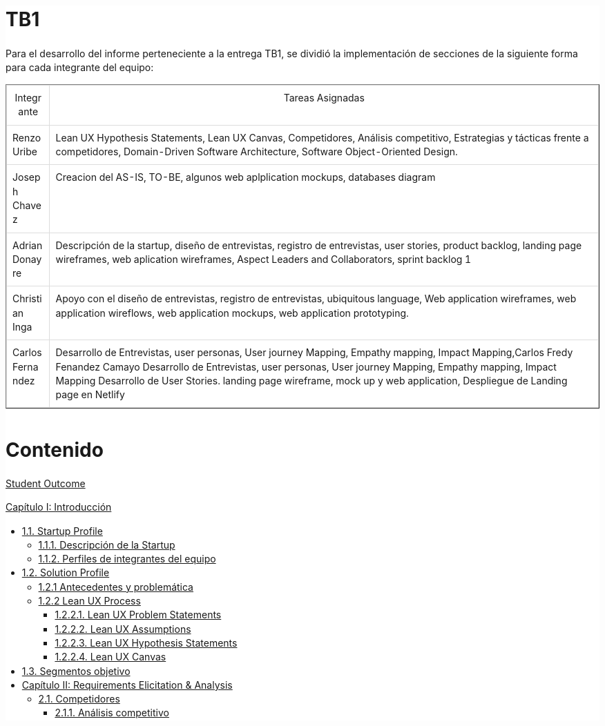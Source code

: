 <h1>TB1</h1>

<p>Para el desarrollo del informe perteneciente a la entrega TB1, se dividió la implementación de secciones de la siguiente forma para cada integrante del equipo:</p>

<table align="center" border="1" cellpadding="10" cellspacing="0" style="border-collapse: collapse; width: 100%;">
  <tr>
    <td align="center" style="border: 1px solid #ddd; padding: 8px;">Integrante</td>
    <td align="center" style="border: 1px solid #ddd; padding: 8px;">Tareas Asignadas</td>
  </tr>
  <tr>
    <td style="border: 1px solid #ddd; padding: 8px;">Renzo Uribe</td>
    <td style="border: 1px solid #ddd; padding: 8px;">Lean UX Hypothesis Statements, Lean UX Canvas, Competidores, Análisis competitivo, Estrategias y tácticas frente a competidores, Domain-Driven Software Architecture, Software Object-Oriented Design.</td>
  </tr>
  <tr>
    <td style="border: 1px solid #ddd; padding: 8px;">Joseph Chavez</td>
    <td style="border: 1px solid #ddd; padding: 8px;">Creacion del AS-IS, TO-BE, algunos web aplplication mockups, databases diagram</td>
  </tr>
  <tr>
    <td style="border: 1px solid #ddd; padding: 8px;">Adrian Donayre</td>
    <td style="border: 1px solid #ddd; padding: 8px;">Descripción de la startup, diseño de entrevistas, registro de entrevistas, user stories, product backlog, landing page wireframes, web aplication wireframes, Aspect Leaders and Collaborators, sprint backlog 1</td>
  </tr>
  <tr>
    <td style="border: 1px solid #ddd; padding: 8px;">Christian Inga</td>
    <td style="border: 1px solid #ddd; padding: 8px;">Apoyo con el diseño de entrevistas, registro de entrevistas, ubiquitous language, Web application wireframes, web application wireflows, web application mockups, web application prototyping.</td>
  </tr>
  <tr>
    <td style="border: 1px solid #ddd; padding: 8px;">Carlos Fernandez</td>
    <td style="border: 1px solid #ddd; padding: 8px;">Desarrollo de Entrevistas, user personas, User journey Mapping, Empathy mapping, Impact Mapping,Carlos Fredy Fenandez Camayo Desarrollo de Entrevistas, user personas, User journey Mapping, Empathy mapping, Impact Mapping Desarrollo de User Stories. landing page wireframe, mock up y web application, Despliegue de Landing page en Netlify</td>
  </tr>
</table>


# Contenido
[Student Outcome](#student-outcome)

[Capítulo I: Introducción](#capítulo-i-introducción)
- [1.1. Startup Profile](#11-startup-profile)
  - [1.1.1. Descripción de la Startup](#111-descripción-de-la-startup)
  - [1.1.2. Perfiles de integrantes del equipo](#112-perfiles-de-integrantes-del-equipo)
- [1.2. Solution Profile](#12-solution-profile)
  - [1.2.1 Antecedentes y problemática](#121-antecedentes-y-problemática)
  - [1.2.2 Lean UX Process](#122-lean-ux-process)
    - [1.2.2.1. Lean UX Problem Statements](#1221-lean-ux-problem-statements)
    - [1.2.2.2. Lean UX Assumptions](#1222-lean-ux-assumptions)
    - [1.2.2.3. Lean UX Hypothesis Statements](#1223-lean-ux-hypothesis-statements)
    - [1.2.2.4. Lean UX Canvas](#1224-lean-ux-canvas)
- [1.3. Segmentos objetivo](#13-segmentos-objetivo)
- [Capítulo II: Requirements Elicitation \& Analysis](#capítulo-ii-requirements-elicitation--analysis)
  - [2.1. Competidores](#21-competidores)
    - [2.1.1. Análisis competitivo](#211-análisis-competitivo)